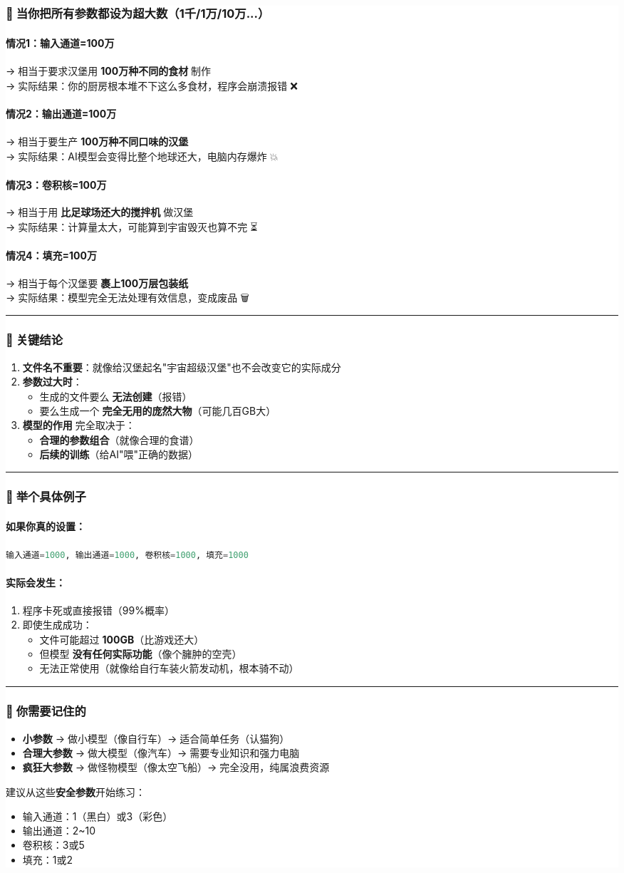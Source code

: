 
### 🔢 **当你把所有参数都设为超大数（1千/1万/10万...）**
#### 情况1：**输入通道=100万**
→ 相当于要求汉堡用 **100万种不同的食材** 制作  
→ 实际结果：你的厨房根本堆不下这么多食材，程序会崩溃报错 ❌

#### 情况2：**输出通道=100万**
→ 相当于要生产 **100万种不同口味的汉堡**  
→ 实际结果：AI模型会变得比整个地球还大，电脑内存爆炸 💥

#### 情况3：**卷积核=100万**
→ 相当于用 **比足球场还大的搅拌机** 做汉堡  
→ 实际结果：计算量太大，可能算到宇宙毁灭也算不完 ⏳

#### 情况4：**填充=100万**
→ 相当于每个汉堡要 **裹上100万层包装纸**  
→ 实际结果：模型完全无法处理有效信息，变成废品 🗑️

---

### 📌 **关键结论**
1. **文件名不重要**：就像给汉堡起名"宇宙超级汉堡"也不会改变它的实际成分
2. **参数过大时**：
   - 生成的文件要么 **无法创建**（报错）
   - 要么生成一个 **完全无用的庞然大物**（可能几百GB大）
3. **模型的作用** 完全取决于：
   - **合理的参数组合**（就像合理的食谱）
   - **后续的训练**（给AI"喂"正确的数据）

---

### 🌰 **举个具体例子**
#### 如果你真的设置：
```python
输入通道=1000, 输出通道=1000, 卷积核=1000, 填充=1000
```
#### 实际会发生：
1. 程序卡死或直接报错（99%概率）
2. 即使生成成功：
   - 文件可能超过 **100GB**（比游戏还大）
   - 但模型 **没有任何实际功能**（像个臃肿的空壳）
   - 无法正常使用（就像给自行车装火箭发动机，根本骑不动）

---

### 🧠 **你需要记住的**
- **小参数** → 做小模型（像自行车）→ 适合简单任务（认猫狗）
- **合理大参数** → 做大模型（像汽车）→ 需要专业知识和强力电脑
- **疯狂大参数** → 做怪物模型（像太空飞船）→ 完全没用，纯属浪费资源

建议从这些**安全参数**开始练习：
- 输入通道：1（黑白）或3（彩色）
- 输出通道：2~10
- 卷积核：3或5
- 填充：1或2
